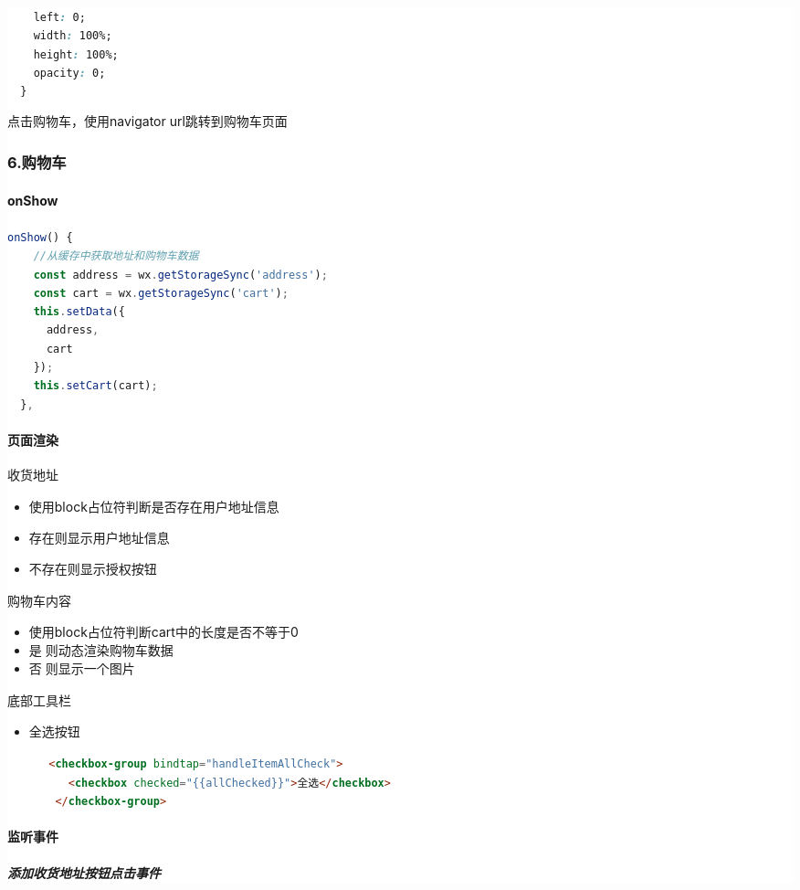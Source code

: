 ```css
    left: 0;
    width: 100%;
    height: 100%;
    opacity: 0;
  }

```

点击购物车，使用navigator url跳转到购物车页面

### 6.购物车

#### onShow

```js
onShow() {
    //从缓存中获取地址和购物车数据
    const address = wx.getStorageSync('address');
    const cart = wx.getStorageSync('cart');
    this.setData({
      address,
      cart
    });
    this.setCart(cart);
  },
```

#### 页面渲染

收货地址

- 使用block占位符判断是否存在用户地址信息

- 存在则显示用户地址信息

- 不存在则显示授权按钮

购物车内容

- 使用block占位符判断cart中的长度是否不等于0
- 是 则动态渲染购物车数据
- 否 则显示一个图片

底部工具栏

- 全选按钮

  ```html
     <checkbox-group bindtap="handleItemAllCheck">
        <checkbox checked="{{allChecked}}">全选</checkbox>
      </checkbox-group>
  ```

#### 监听事件

##### 添加收货地址按钮点击事件 
